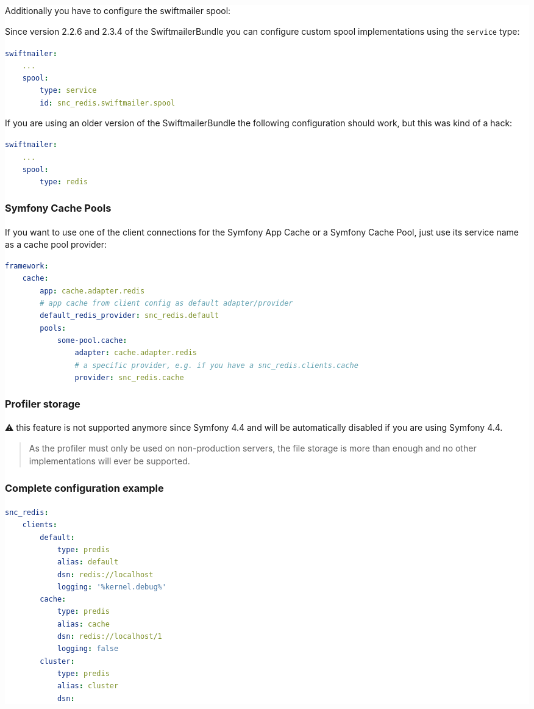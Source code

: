 Additionally you have to configure the swiftmailer spool:

Since version 2.2.6 and 2.3.4 of the SwiftmailerBundle you can configure
custom spool implementations using the `service` type:

``` yaml
swiftmailer:
    ...
    spool:
        type: service
        id: snc_redis.swiftmailer.spool
```

If you are using an older version of the SwiftmailerBundle the following configuration
should work, but this was kind of a hack:

``` yaml
swiftmailer:
    ...
    spool:
        type: redis
```

### Symfony Cache Pools ###

If you want to use one of the client connections for the Symfony App Cache or a Symfony Cache Pool, just use its service name as a cache pool provider:

```yaml
framework:
    cache:
        app: cache.adapter.redis
        # app cache from client config as default adapter/provider
        default_redis_provider: snc_redis.default
        pools:
            some-pool.cache:
                adapter: cache.adapter.redis
                # a specific provider, e.g. if you have a snc_redis.clients.cache
                provider: snc_redis.cache
```

### Profiler storage ###

:warning: this feature is not supported anymore since Symfony 4.4 and will be automatically disabled if you are using Symfony 4.4.

>As the profiler must only be used on non-production servers, the file storage is more than enough and no other implementations will ever be supported. 

### Complete configuration example ###

``` yaml
snc_redis:
    clients:
        default:
            type: predis
            alias: default
            dsn: redis://localhost
            logging: '%kernel.debug%'
        cache:
            type: predis
            alias: cache
            dsn: redis://localhost/1
            logging: false
        cluster:
            type: predis
            alias: cluster
            dsn:
```